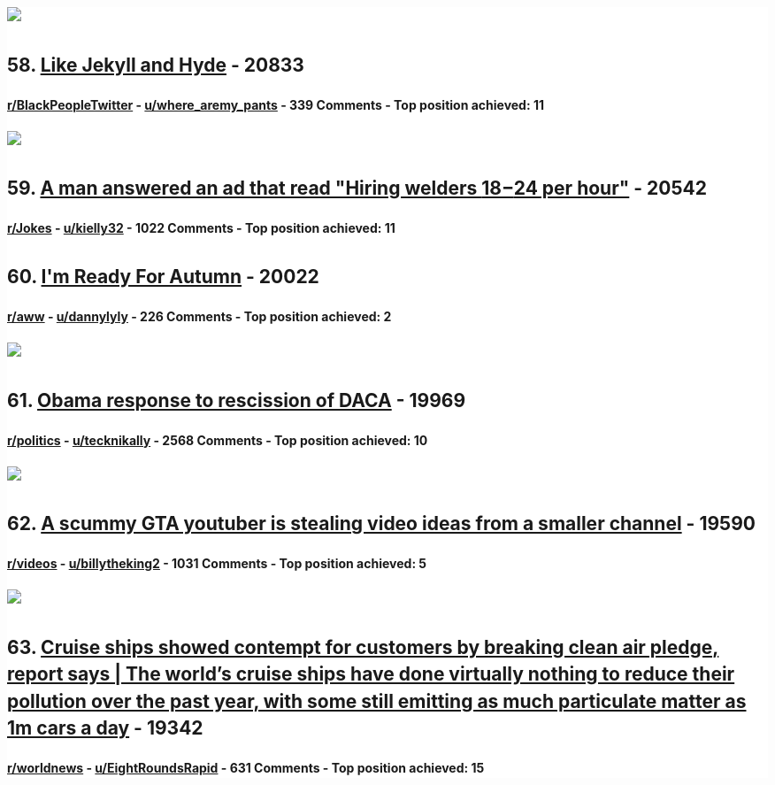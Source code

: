 <a href="https://i.redd.it/gnj77ezxj0kz.jpg"><img src="https://b.thumbs.redditmedia.com/BJgTQ4TiTwcwD4SkOAsURw18sqEE09fy9dsSJ8m4irY.jpg"></img></a>

## 58. [Like Jekyll and Hyde](http://reddit.com/r/BlackPeopleTwitter/comments/6y78vw/like_jekyll_and_hyde/) - 20833
#### [r/BlackPeopleTwitter](http://reddit.com/r/BlackPeopleTwitter) - [u/where_aremy_pants](http://reddit.com/u/where_aremy_pants) - 339 Comments - Top position achieved: 11

<a href="https://i.redd.it/d4ydgkdlq1kz.jpg"><img src="https://a.thumbs.redditmedia.com/i-477wPvRPQIu9MvMfROkBmFeTjknuFUvLzIalYrXb4.jpg"></img></a>

## 59. [A man answered an ad that read "Hiring welders $18-$24 per hour"](http://reddit.com/r/Jokes/comments/6y4ks7/a_man_answered_an_ad_that_read_hiring_welders/) - 20542
#### [r/Jokes](http://reddit.com/r/Jokes) - [u/kielly32](http://reddit.com/u/kielly32) - 1022 Comments - Top position achieved: 11

## 60. [I'm Ready For Autumn](http://reddit.com/r/aww/comments/6y7it9/im_ready_for_autumn/) - 20022
#### [r/aww](http://reddit.com/r/aww) - [u/dannylyly](http://reddit.com/u/dannylyly) - 226 Comments - Top position achieved: 2

<a href="https://i.redd.it/hxvljnvd12kz.jpg"><img src="https://a.thumbs.redditmedia.com/fqDzoewDuRIYhyP_Dkh_kO9TSKE1KCKlo4hIlBdsSb4.jpg"></img></a>

## 61. [Obama response to rescission of DACA](http://reddit.com/r/politics/comments/6ya5dg/obama_response_to_rescission_of_daca/) - 19969
#### [r/politics](http://reddit.com/r/politics) - [u/tecknikally](http://reddit.com/u/tecknikally) - 2568 Comments - Top position achieved: 10

<a href="https://www.cbsnews.com/news/daca-unconstitutional-obama-responds/"><img src="https://b.thumbs.redditmedia.com/XYEMpcCgiQMrj7nNtvYsU_KnIpHIwVN6DpR2e1RHXSg.jpg"></img></a>

## 62. [A scummy GTA youtuber is stealing video ideas from a smaller channel](http://reddit.com/r/videos/comments/6y5lyu/a_scummy_gta_youtuber_is_stealing_video_ideas/) - 19590
#### [r/videos](http://reddit.com/r/videos) - [u/billytheking2](http://reddit.com/u/billytheking2) - 1031 Comments - Top position achieved: 5

<a href="https://youtu.be/MRZwBSwKdYw"><img src="https://a.thumbs.redditmedia.com/NJYhQDBrR5eLkWb9rvgYj8hxNNkurxKwijlnuDA3ZN4.jpg"></img></a>

## 63. [Cruise ships showed contempt for customers by breaking clean air pledge, report says | The world’s cruise ships have done virtually nothing to reduce their pollution over the past year, with some still emitting as much particulate matter as 1m cars a day](http://reddit.com/r/worldnews/comments/6y720r/cruise_ships_showed_contempt_for_customers_by/) - 19342
#### [r/worldnews](http://reddit.com/r/worldnews) - [u/EightRoundsRapid](http://reddit.com/u/EightRoundsRapid) - 631 Comments - Top position achieved: 15
